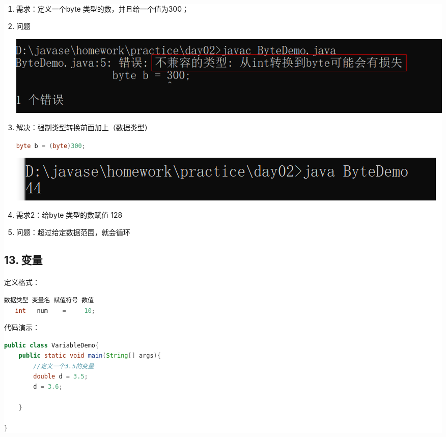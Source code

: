 1. 需求：定义一个byte 类型的数，并且给一个值为300；

2. 问题

   ![image-20220305164005821](../../../../public/picture-master/static/image-20220305164005821.png)

3. 解决：强制类型转换前面加上（数据类型）

   ```java
   byte b = (byte)300;
   ```

   ![image-20220305164131467](../../../../public/picture-master/static/image-20220305164131467.png)

4. 需求2：给byte 类型的数赋值 128

5. 问题：超过给定数据范围，就会循环

   

## 13. 变量

定义格式：

```java
数据类型 变量名 赋值符号 数值
   int   num    =     10;
```

代码演示：

```java
public class VariableDemo{
    public static void main(String[] args){
        //定义一个3.5的变量
        double d = 3.5;
        d = 3.6;
        
    }
    
}
```
